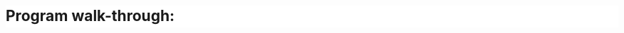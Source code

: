 
<h2>Program walk-through:</h2>




<!--
 ```diff
- text in red
+ text in green
! text in orange
# text in gray
@@ text in purple (and bold)@@
```
--!>

